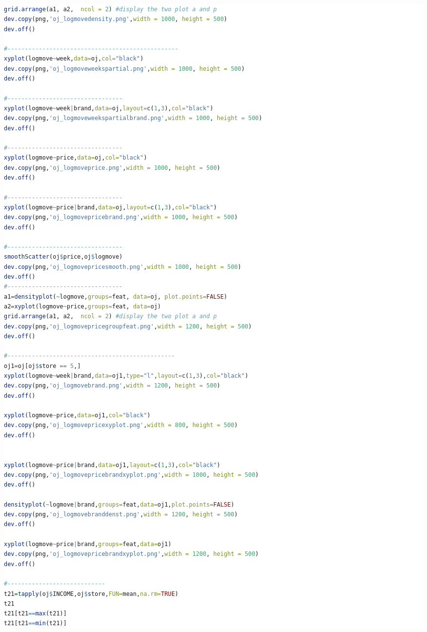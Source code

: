 ```r
grid.arrange(a1, a2,  ncol = 2) #display the two plot a and p
dev.copy(png,'oj_logmovedensity.png',width = 1000, height = 500)
dev.off()

#-------------------------------------------------
xyplot(logmove~week,data=oj,col="black")
dev.copy(png,'oj_logmoveweekspartial.png',width = 1000, height = 500)
dev.off()

#---------------------------------
xyplot(logmove~week|brand,data=oj,layout=c(1,3),col="black")
dev.copy(png,'oj_logmoveweekspartialbrand.png',width = 1000, height = 500)
dev.off()

#---------------------------------
xyplot(logmove~price,data=oj,col="black")
dev.copy(png,'oj_logmoveprice.png',width = 1000, height = 500)
dev.off()

#---------------------------------
xyplot(logmove~price|brand,data=oj,layout=c(1,3),col="black")
dev.copy(png,'oj_logmovepricebrand.png',width = 1000, height = 500)
dev.off()

#---------------------------------
smoothScatter(oj$price,oj$logmove)
dev.copy(png,'oj_logmovepricesmooth.png',width = 1000, height = 500)
dev.off()
#---------------------------------
a1=densityplot(~logmove,groups=feat, data=oj, plot.points=FALSE)
a2=xyplot(logmove~price,groups=feat, data=oj)
grid.arrange(a1, a2,  ncol = 2) #display the two plot a and p
dev.copy(png,'oj_logmovepricegroupfeat.png',width = 1200, height = 500)
dev.off()

#------------------------------------------------
oj1=oj[oj$store == 5,]
xyplot(logmove~week|brand,data=oj1,type="l",layout=c(1,3),col="black")
dev.copy(png,'oj_logmovebrand.png',width = 1200, height = 500)
dev.off()

xyplot(logmove~price,data=oj1,col="black")
dev.copy(png,'oj_logmovepricexyplot.png',width = 800, height = 500)
dev.off()


xyplot(logmove~price|brand,data=oj1,layout=c(1,3),col="black")
dev.copy(png,'oj_logmovepricebrandxyplot.png',width = 1000, height = 500)
dev.off()

densityplot(~logmove|brand,groups=feat,data=oj1,plot.points=FALSE)
dev.copy(png,'oj_logmovebranddenst.png',width = 1200, height = 500)
dev.off()

xyplot(logmove~price|brand,groups=feat,data=oj1)
dev.copy(png,'oj_logmovepricebrandxyplot.png',width = 1200, height = 500)
dev.off()

#----------------------------
t21=tapply(oj$INCOME,oj$store,FUN=mean,na.rm=TRUE)
t21
t21[t21==max(t21)]
t21[t21==min(t21)]
```